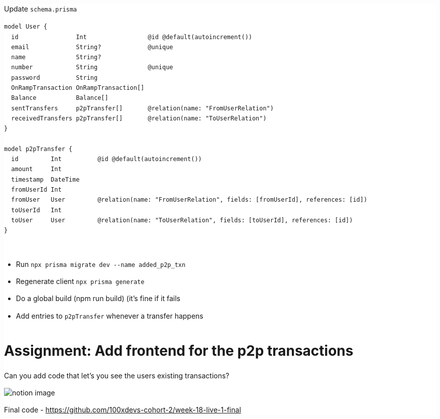 Update `schema.prisma`

```
model User {
  id                Int                 @id @default(autoincrement())
  email             String?             @unique
  name              String?
  number            String              @unique
  password          String
  OnRampTransaction OnRampTransaction[]
  Balance           Balance[]
  sentTransfers     p2pTransfer[]       @relation(name: "FromUserRelation")
  receivedTransfers p2pTransfer[]       @relation(name: "ToUserRelation")
}

model p2pTransfer {
  id         Int          @id @default(autoincrement())
  amount     Int
  timestamp  DateTime
  fromUserId Int
  fromUser   User         @relation(name: "FromUserRelation", fields: [fromUserId], references: [id])
  toUserId   Int
  toUser     User         @relation(name: "ToUserRelation", fields: [toUserId], references: [id])
}
```

 

* Run `npx prisma migrate dev --name added_p2p_txn`

- Regenerate client `npx prisma generate`

* Do a global build (npm run build) (it’s fine if it fails

- Add entries to `p2pTransfer` whenever a transfer happens



# Assignment: Add frontend for the p2p transactions

Can you add code that let’s you see the users existing transactions?

![notion image](https://www.notion.so/image/https%3A%2F%2Fprod-files-secure.s3.us-west-2.amazonaws.com%2F085e8ad8-528e-47d7-8922-a23dc4016453%2F24581f1f-a705-4ce9-9b18-58f1bd924f5f%2FScreenshot_2024-03-30_at_6.22.37_PM.png?table=block\&id=19300c0d-af46-40db-806e-5f0fc11f61f2\&cache=v2 "notion image")

Final code - <https://github.com/100xdevs-cohort-2/week-18-live-1-final>





